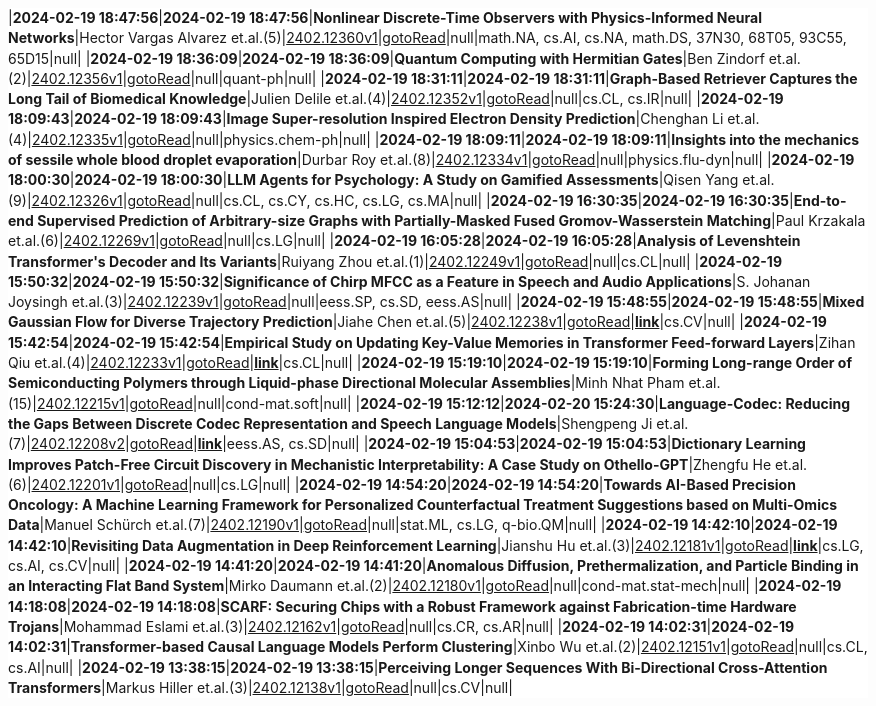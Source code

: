 |**2024-02-19 18:47:56**|**2024-02-19 18:47:56**|**Nonlinear Discrete-Time Observers with Physics-Informed Neural Networks**|Hector Vargas Alvarez et.al.(5)|[2402.12360v1](http://arxiv.org/abs/2402.12360v1)|[gotoRead](http://arxiv.org/pdf/2402.12360v1)|null|math.NA, cs.AI, cs.NA, math.DS, 37N30, 68T05, 93C55, 65D15|null|
|**2024-02-19 18:36:09**|**2024-02-19 18:36:09**|**Quantum Computing with Hermitian Gates**|Ben Zindorf et.al.(2)|[2402.12356v1](http://arxiv.org/abs/2402.12356v1)|[gotoRead](http://arxiv.org/pdf/2402.12356v1)|null|quant-ph|null|
|**2024-02-19 18:31:11**|**2024-02-19 18:31:11**|**Graph-Based Retriever Captures the Long Tail of Biomedical Knowledge**|Julien Delile et.al.(4)|[2402.12352v1](http://arxiv.org/abs/2402.12352v1)|[gotoRead](http://arxiv.org/pdf/2402.12352v1)|null|cs.CL, cs.IR|null|
|**2024-02-19 18:09:43**|**2024-02-19 18:09:43**|**Image Super-resolution Inspired Electron Density Prediction**|Chenghan Li et.al.(4)|[2402.12335v1](http://arxiv.org/abs/2402.12335v1)|[gotoRead](http://arxiv.org/pdf/2402.12335v1)|null|physics.chem-ph|null|
|**2024-02-19 18:09:11**|**2024-02-19 18:09:11**|**Insights into the mechanics of sessile whole blood droplet evaporation**|Durbar Roy et.al.(8)|[2402.12334v1](http://arxiv.org/abs/2402.12334v1)|[gotoRead](http://arxiv.org/pdf/2402.12334v1)|null|physics.flu-dyn|null|
|**2024-02-19 18:00:30**|**2024-02-19 18:00:30**|**LLM Agents for Psychology: A Study on Gamified Assessments**|Qisen Yang et.al.(9)|[2402.12326v1](http://arxiv.org/abs/2402.12326v1)|[gotoRead](http://arxiv.org/pdf/2402.12326v1)|null|cs.CL, cs.CY, cs.HC, cs.LG, cs.MA|null|
|**2024-02-19 16:30:35**|**2024-02-19 16:30:35**|**End-to-end Supervised Prediction of Arbitrary-size Graphs with   Partially-Masked Fused Gromov-Wasserstein Matching**|Paul Krzakala et.al.(6)|[2402.12269v1](http://arxiv.org/abs/2402.12269v1)|[gotoRead](http://arxiv.org/pdf/2402.12269v1)|null|cs.LG|null|
|**2024-02-19 16:05:28**|**2024-02-19 16:05:28**|**Analysis of Levenshtein Transformer's Decoder and Its Variants**|Ruiyang Zhou et.al.(1)|[2402.12249v1](http://arxiv.org/abs/2402.12249v1)|[gotoRead](http://arxiv.org/pdf/2402.12249v1)|null|cs.CL|null|
|**2024-02-19 15:50:32**|**2024-02-19 15:50:32**|**Significance of Chirp MFCC as a Feature in Speech and Audio Applications**|S. Johanan Joysingh et.al.(3)|[2402.12239v1](http://arxiv.org/abs/2402.12239v1)|[gotoRead](http://arxiv.org/pdf/2402.12239v1)|null|eess.SP, cs.SD, eess.AS|null|
|**2024-02-19 15:48:55**|**2024-02-19 15:48:55**|**Mixed Gaussian Flow for Diverse Trajectory Prediction**|Jiahe Chen et.al.(5)|[2402.12238v1](http://arxiv.org/abs/2402.12238v1)|[gotoRead](http://arxiv.org/pdf/2402.12238v1)|**[link](https://github.com/mulplue/MG)**|cs.CV|null|
|**2024-02-19 15:42:54**|**2024-02-19 15:42:54**|**Empirical Study on Updating Key-Value Memories in Transformer   Feed-forward Layers**|Zihan Qiu et.al.(4)|[2402.12233v1](http://arxiv.org/abs/2402.12233v1)|[gotoRead](http://arxiv.org/pdf/2402.12233v1)|**[link](https://github.com/qiuzh20/tuning-keys-v.s.-values)**|cs.CL|null|
|**2024-02-19 15:19:10**|**2024-02-19 15:19:10**|**Forming Long-range Order of Semiconducting Polymers through Liquid-phase   Directional Molecular Assemblies**|Minh Nhat Pham et.al.(15)|[2402.12215v1](http://arxiv.org/abs/2402.12215v1)|[gotoRead](http://arxiv.org/pdf/2402.12215v1)|null|cond-mat.soft|null|
|**2024-02-19 15:12:12**|**2024-02-20 15:24:30**|**Language-Codec: Reducing the Gaps Between Discrete Codec Representation   and Speech Language Models**|Shengpeng Ji et.al.(7)|[2402.12208v2](http://arxiv.org/abs/2402.12208v2)|[gotoRead](http://arxiv.org/pdf/2402.12208v2)|**[link](https://github.com/jishengpeng/languagecodec)**|eess.AS, cs.SD|null|
|**2024-02-19 15:04:53**|**2024-02-19 15:04:53**|**Dictionary Learning Improves Patch-Free Circuit Discovery in Mechanistic   Interpretability: A Case Study on Othello-GPT**|Zhengfu He et.al.(6)|[2402.12201v1](http://arxiv.org/abs/2402.12201v1)|[gotoRead](http://arxiv.org/pdf/2402.12201v1)|null|cs.LG|null|
|**2024-02-19 14:54:20**|**2024-02-19 14:54:20**|**Towards AI-Based Precision Oncology: A Machine Learning Framework for   Personalized Counterfactual Treatment Suggestions based on Multi-Omics Data**|Manuel Schürch et.al.(7)|[2402.12190v1](http://arxiv.org/abs/2402.12190v1)|[gotoRead](http://arxiv.org/pdf/2402.12190v1)|null|stat.ML, cs.LG, q-bio.QM|null|
|**2024-02-19 14:42:10**|**2024-02-19 14:42:10**|**Revisiting Data Augmentation in Deep Reinforcement Learning**|Jianshu Hu et.al.(3)|[2402.12181v1](http://arxiv.org/abs/2402.12181v1)|[gotoRead](http://arxiv.org/pdf/2402.12181v1)|**[link](https://github.com/jianshu-hu/drqv2)**|cs.LG, cs.AI, cs.CV|null|
|**2024-02-19 14:41:20**|**2024-02-19 14:41:20**|**Anomalous Diffusion, Prethermalization, and Particle Binding in an   Interacting Flat Band System**|Mirko Daumann et.al.(2)|[2402.12180v1](http://arxiv.org/abs/2402.12180v1)|[gotoRead](http://arxiv.org/pdf/2402.12180v1)|null|cond-mat.stat-mech|null|
|**2024-02-19 14:18:08**|**2024-02-19 14:18:08**|**SCARF: Securing Chips with a Robust Framework against Fabrication-time   Hardware Trojans**|Mohammad Eslami et.al.(3)|[2402.12162v1](http://arxiv.org/abs/2402.12162v1)|[gotoRead](http://arxiv.org/pdf/2402.12162v1)|null|cs.CR, cs.AR|null|
|**2024-02-19 14:02:31**|**2024-02-19 14:02:31**|**Transformer-based Causal Language Models Perform Clustering**|Xinbo Wu et.al.(2)|[2402.12151v1](http://arxiv.org/abs/2402.12151v1)|[gotoRead](http://arxiv.org/pdf/2402.12151v1)|null|cs.CL, cs.AI|null|
|**2024-02-19 13:38:15**|**2024-02-19 13:38:15**|**Perceiving Longer Sequences With Bi-Directional Cross-Attention   Transformers**|Markus Hiller et.al.(3)|[2402.12138v1](http://arxiv.org/abs/2402.12138v1)|[gotoRead](http://arxiv.org/pdf/2402.12138v1)|null|cs.CV|null|